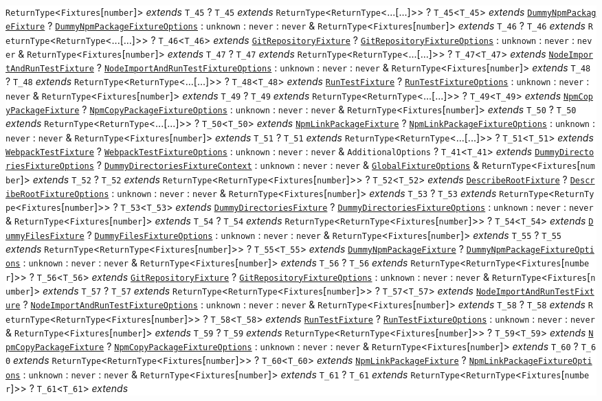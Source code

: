 `ReturnType`\<`Fixtures`\[`number`\]\> *extends* `T_45` ? `T_45` *extends* `ReturnType`\<`ReturnType`\<...\[...\]\>\> ? `T_45`\<`T_45`\> *extends* [`DummyNpmPackageFixture`](../type-aliases/DummyNpmPackageFixture.md) ? [`DummyNpmPackageFixtureOptions`](../type-aliases/DummyNpmPackageFixtureOptions.md) : `unknown` : `never` : `never` & `ReturnType`\<`Fixtures`\[`number`\]\> *extends* `T_46` ? `T_46` *extends* `ReturnType`\<`ReturnType`\<...\[...\]\>\> ? `T_46`\<`T_46`\> *extends* [`GitRepositoryFixture`](../type-aliases/GitRepositoryFixture.md) ? [`GitRepositoryFixtureOptions`](../type-aliases/GitRepositoryFixtureOptions.md) : `unknown` : `never` : `never` & `ReturnType`\<`Fixtures`\[`number`\]\> *extends* `T_47` ? `T_47` *extends* `ReturnType`\<`ReturnType`\<...\[...\]\>\> ? `T_47`\<`T_47`\> *extends* [`NodeImportAndRunTestFixture`](../type-aliases/NodeImportAndRunTestFixture.md) ? [`NodeImportAndRunTestFixtureOptions`](../type-aliases/NodeImportAndRunTestFixtureOptions.md) : `unknown` : `never` : `never` & `ReturnType`\<`Fixtures`\[`number`\]\> *extends* `T_48` ? `T_48` *extends* `ReturnType`\<`ReturnType`\<...\[...\]\>\> ? `T_48`\<`T_48`\> *extends* [`RunTestFixture`](../type-aliases/RunTestFixture.md) ? [`RunTestFixtureOptions`](../type-aliases/RunTestFixtureOptions.md) : `unknown` : `never` : `never` & `ReturnType`\<`Fixtures`\[`number`\]\> *extends* `T_49` ? `T_49` *extends* `ReturnType`\<`ReturnType`\<...\[...\]\>\> ? `T_49`\<`T_49`\> *extends* [`NpmCopyPackageFixture`](../type-aliases/NpmCopyPackageFixture.md) ? [`NpmCopyPackageFixtureOptions`](../type-aliases/NpmCopyPackageFixtureOptions.md) : `unknown` : `never` : `never` & `ReturnType`\<`Fixtures`\[`number`\]\> *extends* `T_50` ? `T_50` *extends* `ReturnType`\<`ReturnType`\<...\[...\]\>\> ? `T_50`\<`T_50`\> *extends* [`NpmLinkPackageFixture`](../type-aliases/NpmLinkPackageFixture.md) ? [`NpmLinkPackageFixtureOptions`](../type-aliases/NpmLinkPackageFixtureOptions.md) : `unknown` : `never` : `never` & `ReturnType`\<`Fixtures`\[`number`\]\> *extends* `T_51` ? `T_51` *extends* `ReturnType`\<`ReturnType`\<...\[...\]\>\> ? `T_51`\<`T_51`\> *extends* [`WebpackTestFixture`](../type-aliases/WebpackTestFixture.md) ? [`WebpackTestFixtureOptions`](../type-aliases/WebpackTestFixtureOptions.md) : `unknown` : `never` : `never` & `AdditionalOptions` ? `T_41`\<`T_41`\> *extends* [`DummyDirectoriesFixtureOptions`](../type-aliases/DummyDirectoriesFixtureOptions.md) ? [`DummyDirectoriesFixtureContext`](../type-aliases/DummyDirectoriesFixtureContext.md) : `unknown` : `never` : `never` & [`GlobalFixtureOptions`](../type-aliases/GlobalFixtureOptions.md) & `ReturnType`\<`Fixtures`\[`number`\]\> *extends* `T_52` ? `T_52` *extends* `ReturnType`\<`ReturnType`\<`Fixtures`\[`number`\]\>\> ? `T_52`\<`T_52`\> *extends* [`DescribeRootFixture`](../type-aliases/DescribeRootFixture.md) ? [`DescribeRootFixtureOptions`](../type-aliases/DescribeRootFixtureOptions.md) : `unknown` : `never` : `never` & `ReturnType`\<`Fixtures`\[`number`\]\> *extends* `T_53` ? `T_53` *extends* `ReturnType`\<`ReturnType`\<`Fixtures`\[`number`\]\>\> ? `T_53`\<`T_53`\> *extends* [`DummyDirectoriesFixture`](../type-aliases/DummyDirectoriesFixture.md) ? [`DummyDirectoriesFixtureOptions`](../type-aliases/DummyDirectoriesFixtureOptions.md) : `unknown` : `never` : `never` & `ReturnType`\<`Fixtures`\[`number`\]\> *extends* `T_54` ? `T_54` *extends* `ReturnType`\<`ReturnType`\<`Fixtures`\[`number`\]\>\> ? `T_54`\<`T_54`\> *extends* [`DummyFilesFixture`](../type-aliases/DummyFilesFixture.md) ? [`DummyFilesFixtureOptions`](../type-aliases/DummyFilesFixtureOptions.md) : `unknown` : `never` : `never` & `ReturnType`\<`Fixtures`\[`number`\]\> *extends* `T_55` ? `T_55` *extends* `ReturnType`\<`ReturnType`\<`Fixtures`\[`number`\]\>\> ? `T_55`\<`T_55`\> *extends* [`DummyNpmPackageFixture`](../type-aliases/DummyNpmPackageFixture.md) ? [`DummyNpmPackageFixtureOptions`](../type-aliases/DummyNpmPackageFixtureOptions.md) : `unknown` : `never` : `never` & `ReturnType`\<`Fixtures`\[`number`\]\> *extends* `T_56` ? `T_56` *extends* `ReturnType`\<`ReturnType`\<`Fixtures`\[`number`\]\>\> ? `T_56`\<`T_56`\> *extends* [`GitRepositoryFixture`](../type-aliases/GitRepositoryFixture.md) ? [`GitRepositoryFixtureOptions`](../type-aliases/GitRepositoryFixtureOptions.md) : `unknown` : `never` : `never` & `ReturnType`\<`Fixtures`\[`number`\]\> *extends* `T_57` ? `T_57` *extends* `ReturnType`\<`ReturnType`\<`Fixtures`\[`number`\]\>\> ? `T_57`\<`T_57`\> *extends* [`NodeImportAndRunTestFixture`](../type-aliases/NodeImportAndRunTestFixture.md) ? [`NodeImportAndRunTestFixtureOptions`](../type-aliases/NodeImportAndRunTestFixtureOptions.md) : `unknown` : `never` : `never` & `ReturnType`\<`Fixtures`\[`number`\]\> *extends* `T_58` ? `T_58` *extends* `ReturnType`\<`ReturnType`\<`Fixtures`\[`number`\]\>\> ? `T_58`\<`T_58`\> *extends* [`RunTestFixture`](../type-aliases/RunTestFixture.md) ? [`RunTestFixtureOptions`](../type-aliases/RunTestFixtureOptions.md) : `unknown` : `never` : `never` & `ReturnType`\<`Fixtures`\[`number`\]\> *extends* `T_59` ? `T_59` *extends* `ReturnType`\<`ReturnType`\<`Fixtures`\[`number`\]\>\> ? `T_59`\<`T_59`\> *extends* [`NpmCopyPackageFixture`](../type-aliases/NpmCopyPackageFixture.md) ? [`NpmCopyPackageFixtureOptions`](../type-aliases/NpmCopyPackageFixtureOptions.md) : `unknown` : `never` : `never` & `ReturnType`\<`Fixtures`\[`number`\]\> *extends* `T_60` ? `T_60` *extends* `ReturnType`\<`ReturnType`\<`Fixtures`\[`number`\]\>\> ? `T_60`\<`T_60`\> *extends* [`NpmLinkPackageFixture`](../type-aliases/NpmLinkPackageFixture.md) ? [`NpmLinkPackageFixtureOptions`](../type-aliases/NpmLinkPackageFixtureOptions.md) : `unknown` : `never` : `never` & `ReturnType`\<`Fixtures`\[`number`\]\> *extends* `T_61` ? `T_61` *extends* `ReturnType`\<`ReturnType`\<`Fixtures`\[`number`\]\>\> ? `T_61`\<`T_61`\> *extends*